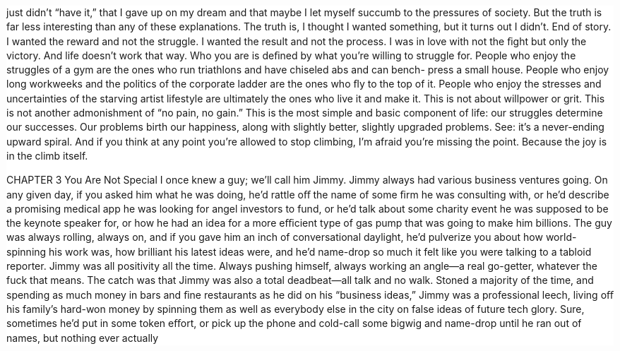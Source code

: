 just didn’t “have it,” that I gave up on my dream and that
maybe I let myself succumb to the pressures of society.
But the truth is far less interesting than any of these
explanations. The truth is, I thought I wanted something, but
it turns out I didn’t. End of story.
I wanted the reward and not the struggle. I wanted the
result and not the process. I was in love with not the ﬁght
but only the victory.
And life doesn’t work that way.
Who you are is deﬁned by what you’re willing to struggle
for. People who enjoy the struggles of a gym are the ones
who run triathlons and have chiseled abs and can bench-
press a small house. People who enjoy long workweeks and
the politics of the corporate ladder are the ones who ﬂy to
the top of it. People who enjoy the stresses and
uncertainties of the starving artist lifestyle are ultimately
the ones who live it and make it.
This is not about willpower or grit. This is not another
admonishment of “no pain, no gain.” This is the most simple
and basic component of life: our struggles determine our
successes. Our problems birth our happiness, along with
slightly better, slightly upgraded problems.
See: it’s a never-ending upward spiral. And if you think at
any point you’re allowed to stop climbing, I’m afraid you’re
missing the point. Because the joy is in the climb itself.

CHAPTER 3
You Are Not Special
I once knew a guy; we’ll call him Jimmy.
Jimmy always had various business ventures going. On
any given day, if you asked him what he was doing, he’d
rattle oﬀ the name of some ﬁrm he was consulting with, or
he’d describe a promising medical app he was looking for
angel investors to fund, or he’d talk about some charity
event he was supposed to be the keynote speaker for, or
how he had an idea for a more eﬃcient type of gas pump
that was going to make him billions. The guy was always
rolling, always on, and if you gave him an inch of
conversational daylight, he’d pulverize you about how
world-spinning his work was, how brilliant his latest ideas
were, and he’d name-drop so much it felt like you were
talking to a tabloid reporter.
Jimmy was all positivity all the time. Always pushing
himself, always working an angle—a real go-getter,
whatever the fuck that means.
The catch was that Jimmy was also a total deadbeat—all
talk and no walk. Stoned a majority of the time, and
spending as much money in bars and ﬁne restaurants as he
did on his “business ideas,” Jimmy was a professional leech,
living oﬀ his family’s hard-won money by spinning them as
well as everybody else in the city on false ideas of future
tech glory. Sure, sometimes he’d put in some token eﬀort, or
pick up the phone and cold-call some bigwig and name-drop
until he ran out of names, but nothing ever actually
